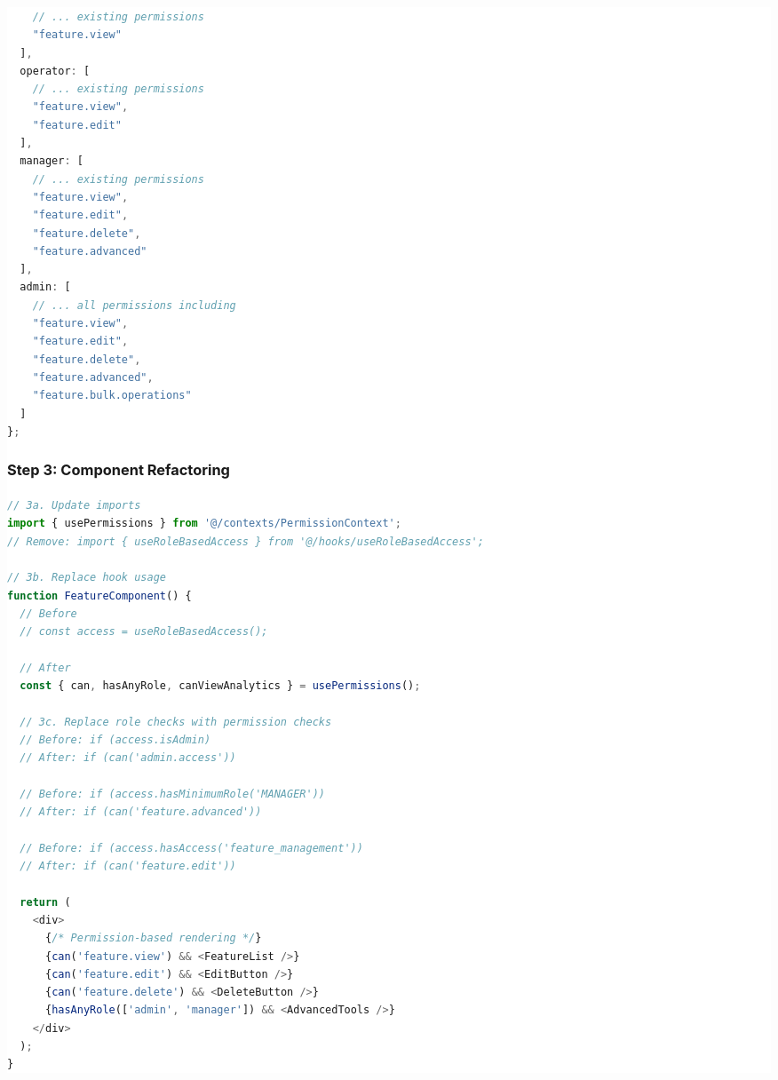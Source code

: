 ```typescript
    // ... existing permissions
    "feature.view"
  ],
  operator: [
    // ... existing permissions  
    "feature.view",
    "feature.edit"
  ],
  manager: [
    // ... existing permissions
    "feature.view", 
    "feature.edit",
    "feature.delete",
    "feature.advanced"
  ],
  admin: [
    // ... all permissions including
    "feature.view",
    "feature.edit", 
    "feature.delete",
    "feature.advanced",
    "feature.bulk.operations"
  ]
};
```

### Step 3: Component Refactoring
```typescript
// 3a. Update imports
import { usePermissions } from '@/contexts/PermissionContext';
// Remove: import { useRoleBasedAccess } from '@/hooks/useRoleBasedAccess';

// 3b. Replace hook usage
function FeatureComponent() {
  // Before
  // const access = useRoleBasedAccess();
  
  // After
  const { can, hasAnyRole, canViewAnalytics } = usePermissions();
  
  // 3c. Replace role checks with permission checks
  // Before: if (access.isAdmin) 
  // After: if (can('admin.access'))
  
  // Before: if (access.hasMinimumRole('MANAGER'))
  // After: if (can('feature.advanced'))
  
  // Before: if (access.hasAccess('feature_management'))
  // After: if (can('feature.edit'))
  
  return (
    <div>
      {/* Permission-based rendering */}
      {can('feature.view') && <FeatureList />}
      {can('feature.edit') && <EditButton />}
      {can('feature.delete') && <DeleteButton />}
      {hasAnyRole(['admin', 'manager']) && <AdvancedTools />}
    </div>
  );
}
```
